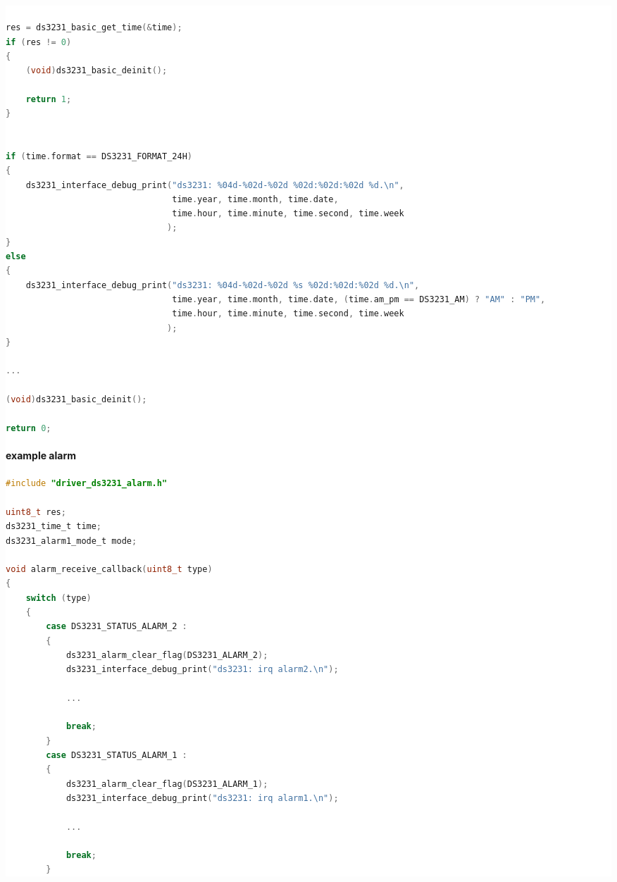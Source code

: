 ```C
    
res = ds3231_basic_get_time(&time);
if (res != 0)
{
    (void)ds3231_basic_deinit();

    return 1;
}


if (time.format == DS3231_FORMAT_24H)
{
    ds3231_interface_debug_print("ds3231: %04d-%02d-%02d %02d:%02d:%02d %d.\n",
                                 time.year, time.month, time.date,
                                 time.hour, time.minute, time.second, time.week
                                );
}
else
{
    ds3231_interface_debug_print("ds3231: %04d-%02d-%02d %s %02d:%02d:%02d %d.\n",
                                 time.year, time.month, time.date, (time.am_pm == DS3231_AM) ? "AM" : "PM",
                                 time.hour, time.minute, time.second, time.week
                                );
}

...

(void)ds3231_basic_deinit();

return 0;
```
#### example alarm

```C
#include "driver_ds3231_alarm.h"

uint8_t res;
ds3231_time_t time;
ds3231_alarm1_mode_t mode;

void alarm_receive_callback(uint8_t type)
{
    switch (type)
    {
        case DS3231_STATUS_ALARM_2 :
        {
            ds3231_alarm_clear_flag(DS3231_ALARM_2);
            ds3231_interface_debug_print("ds3231: irq alarm2.\n");
            
            ...
            
            break;
        }
        case DS3231_STATUS_ALARM_1 :
        {
            ds3231_alarm_clear_flag(DS3231_ALARM_1);
            ds3231_interface_debug_print("ds3231: irq alarm1.\n");
            
            ...
            
            break;
        }
```